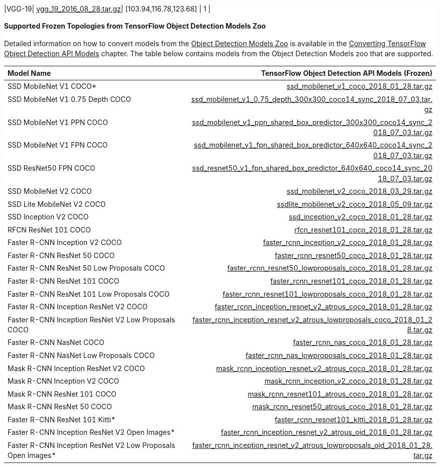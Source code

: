 |VGG-19| [vgg_19_2016_08_28.tar.gz](http://download.tensorflow.org/models/vgg_19_2016_08_28.tar.gz)| [103.94,116.78,123.68] | 1 |

**Supported Frozen Topologies from TensorFlow Object Detection Models Zoo**

Detailed information on how to convert models from the <a href="https://github.com/tensorflow/models/blob/master/research/object_detection/g3doc/detection_model_zoo.md">Object Detection Models Zoo</a> is available in the [Converting TensorFlow Object Detection API Models](tf_specific/Convert_Object_Detection_API_Models.md) chapter. The table below contains models from the Object Detection Models zoo that are supported.

| Model Name| TensorFlow Object Detection API Models (Frozen)|
| :------------- | -----:|
|SSD MobileNet V1 COCO\*| [ssd_mobilenet_v1_coco_2018_01_28.tar.gz](http://download.tensorflow.org/models/object_detection/ssd_mobilenet_v1_coco_2018_01_28.tar.gz)|
|SSD MobileNet V1 0.75 Depth COCO|  [ssd_mobilenet_v1_0.75_depth_300x300_coco14_sync_2018_07_03.tar.gz](http://download.tensorflow.org/models/object_detection/ssd_mobilenet_v1_0.75_depth_300x300_coco14_sync_2018_07_03.tar.gz)|
|SSD MobileNet V1 PPN COCO|  [ssd_mobilenet_v1_ppn_shared_box_predictor_300x300_coco14_sync_2018_07_03.tar.gz](http://download.tensorflow.org/models/object_detection/ssd_mobilenet_v1_ppn_shared_box_predictor_300x300_coco14_sync_2018_07_03.tar.gz)|
|SSD MobileNet V1 FPN COCO|  [ssd_mobilenet_v1_fpn_shared_box_predictor_640x640_coco14_sync_2018_07_03.tar.gz](http://download.tensorflow.org/models/object_detection/ssd_mobilenet_v1_fpn_shared_box_predictor_640x640_coco14_sync_2018_07_03.tar.gz)|
|SSD ResNet50 FPN COCO|  [ssd_resnet50_v1_fpn_shared_box_predictor_640x640_coco14_sync_2018_07_03.tar.gz](http://download.tensorflow.org/models/object_detection/ssd_resnet50_v1_fpn_shared_box_predictor_640x640_coco14_sync_2018_07_03.tar.gz)|
|SSD MobileNet V2 COCO|  [ssd_mobilenet_v2_coco_2018_03_29.tar.gz](http://download.tensorflow.org/models/object_detection/ssd_mobilenet_v2_coco_2018_03_29.tar.gz)|
|SSD Lite MobileNet V2 COCO|  [ssdlite_mobilenet_v2_coco_2018_05_09.tar.gz](http://download.tensorflow.org/models/object_detection/ssdlite_mobilenet_v2_coco_2018_05_09.tar.gz)|
|SSD Inception V2 COCO|	[ssd_inception_v2_coco_2018_01_28.tar.gz](http://download.tensorflow.org/models/object_detection/ssd_inception_v2_coco_2018_01_28.tar.gz)|
|RFCN ResNet 101 COCO|  [rfcn_resnet101_coco_2018_01_28.tar.gz](http://download.tensorflow.org/models/object_detection/rfcn_resnet101_coco_2018_01_28.tar.gz)|
|Faster R-CNN Inception V2 COCO|  [faster_rcnn_inception_v2_coco_2018_01_28.tar.gz](http://download.tensorflow.org/models/object_detection/faster_rcnn_inception_v2_coco_2018_01_28.tar.gz)|
|Faster R-CNN ResNet 50 COCO|  [faster_rcnn_resnet50_coco_2018_01_28.tar.gz](http://download.tensorflow.org/models/object_detection/faster_rcnn_resnet50_coco_2018_01_28.tar.gz)|
|Faster R-CNN ResNet 50 Low Proposals COCO|  [faster_rcnn_resnet50_lowproposals_coco_2018_01_28.tar.gz](http://download.tensorflow.org/models/object_detection/faster_rcnn_resnet50_lowproposals_coco_2018_01_28.tar.gz)|
|Faster R-CNN ResNet 101 COCO|  [faster_rcnn_resnet101_coco_2018_01_28.tar.gz](http://download.tensorflow.org/models/object_detection/faster_rcnn_resnet101_coco_2018_01_28.tar.gz)|
|Faster R-CNN ResNet 101 Low Proposals COCO|  [faster_rcnn_resnet101_lowproposals_coco_2018_01_28.tar.gz](http://download.tensorflow.org/models/object_detection/faster_rcnn_resnet101_lowproposals_coco_2018_01_28.tar.gz)|
|Faster R-CNN Inception ResNet V2 COCO|  [faster_rcnn_inception_resnet_v2_atrous_coco_2018_01_28.tar.gz](http://download.tensorflow.org/models/object_detection/faster_rcnn_inception_resnet_v2_atrous_coco_2018_01_28.tar.gz)|
|Faster R-CNN Inception ResNet V2 Low Proposals COCO|  [faster_rcnn_inception_resnet_v2_atrous_lowproposals_coco_2018_01_28.tar.gz](http://download.tensorflow.org/models/object_detection/faster_rcnn_inception_resnet_v2_atrous_lowproposals_coco_2018_01_28.tar.gz)|
|Faster R-CNN NasNet COCO|  [faster_rcnn_nas_coco_2018_01_28.tar.gz](http://download.tensorflow.org/models/object_detection/faster_rcnn_nas_coco_2018_01_28.tar.gz)|
|Faster R-CNN NasNet Low Proposals COCO|  [faster_rcnn_nas_lowproposals_coco_2018_01_28.tar.gz](http://download.tensorflow.org/models/object_detection/faster_rcnn_nas_lowproposals_coco_2018_01_28.tar.gz)|
|Mask R-CNN Inception ResNet V2 COCO|  [mask_rcnn_inception_resnet_v2_atrous_coco_2018_01_28.tar.gz](http://download.tensorflow.org/models/object_detection/mask_rcnn_inception_resnet_v2_atrous_coco_2018_01_28.tar.gz)|
|Mask R-CNN Inception V2 COCO|  [mask_rcnn_inception_v2_coco_2018_01_28.tar.gz](http://download.tensorflow.org/models/object_detection/mask_rcnn_inception_v2_coco_2018_01_28.tar.gz)|
|Mask R-CNN ResNet 101 COCO|  [mask_rcnn_resnet101_atrous_coco_2018_01_28.tar.gz](http://download.tensorflow.org/models/object_detection/mask_rcnn_resnet101_atrous_coco_2018_01_28.tar.gz)|
|Mask R-CNN ResNet 50 COCO|  [mask_rcnn_resnet50_atrous_coco_2018_01_28.tar.gz](http://download.tensorflow.org/models/object_detection/mask_rcnn_resnet50_atrous_coco_2018_01_28.tar.gz)|
|Faster R-CNN ResNet 101 Kitti\*|  [faster_rcnn_resnet101_kitti_2018_01_28.tar.gz](http://download.tensorflow.org/models/object_detection/faster_rcnn_resnet101_kitti_2018_01_28.tar.gz)|
|Faster R-CNN Inception ResNet V2 Open Images\*|  [faster_rcnn_inception_resnet_v2_atrous_oid_2018_01_28.tar.gz](http://download.tensorflow.org/models/object_detection/faster_rcnn_inception_resnet_v2_atrous_oid_2018_01_28.tar.gz)|
|Faster R-CNN Inception ResNet V2 Low Proposals Open Images\*|  [faster_rcnn_inception_resnet_v2_atrous_lowproposals_oid_2018_01_28.tar.gz](http://download.tensorflow.org/models/object_detection/faster_rcnn_inception_resnet_v2_atrous_lowproposals_oid_2018_01_28.tar.gz)|
